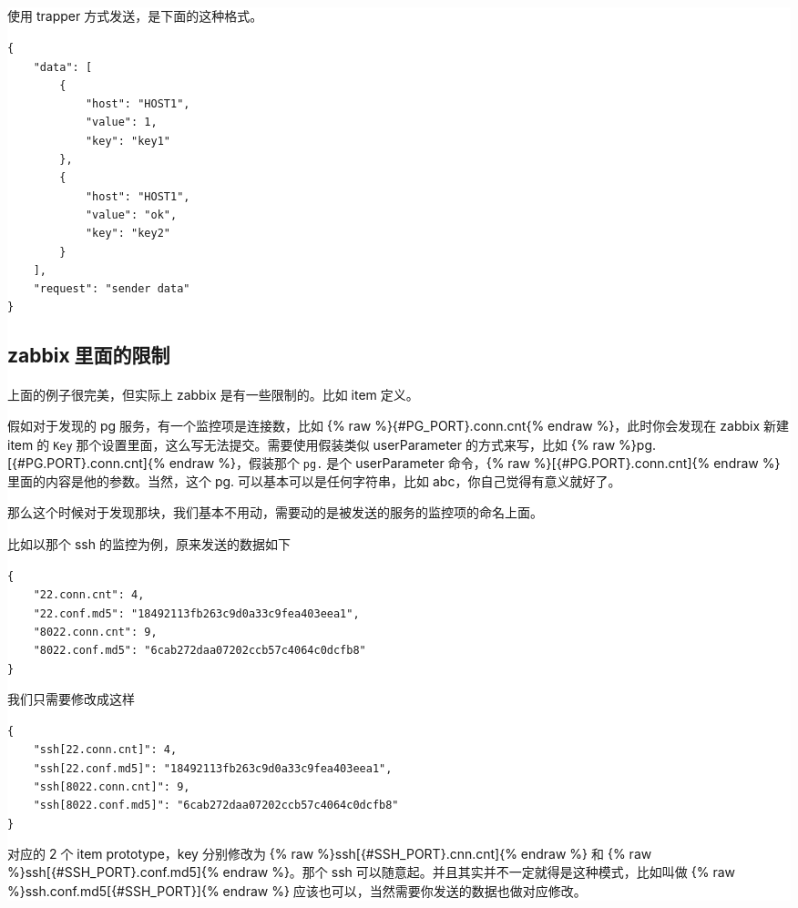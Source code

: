 使用 trapper 方式发送，是下面的这种格式。

```
{
    "data": [
        {
            "host": "HOST1",
            "value": 1,
            "key": "key1"
        },
        {
            "host": "HOST1",
            "value": "ok",
            "key": "key2"
        }
    ],
    "request": "sender data"
}
```


## zabbix 里面的限制

上面的例子很完美，但实际上 zabbix 是有一些限制的。比如 item 定义。

假如对于发现的 pg 服务，有一个监控项是连接数，比如 {% raw %}{#PG_PORT}.conn.cnt{% endraw %}，此时你会发现在 zabbix 新建 item 的 `Key` 那个设置里面，这么写无法提交。需要使用假装类似 userParameter 的方式来写，比如 {% raw %}pg.[{#PG.PORT}.conn.cnt]{% endraw %}，假装那个 `pg.` 是个 userParameter 命令，{% raw %}[{#PG.PORT}.conn.cnt]{% endraw %} 里面的内容是他的参数。当然，这个 pg. 可以基本可以是任何字符串，比如 abc，你自己觉得有意义就好了。

那么这个时候对于发现那块，我们基本不用动，需要动的是被发送的服务的监控项的命名上面。

比如以那个 ssh 的监控为例，原来发送的数据如下

```
{
    "22.conn.cnt": 4,
    "22.conf.md5": "18492113fb263c9d0a33c9fea403eea1",
    "8022.conn.cnt": 9,
    "8022.conf.md5": "6cab272daa07202ccb57c4064c0dcfb8"
}
```

我们只需要修改成这样

```
{
    "ssh[22.conn.cnt]": 4,
    "ssh[22.conf.md5]": "18492113fb263c9d0a33c9fea403eea1",
    "ssh[8022.conn.cnt]": 9,
    "ssh[8022.conf.md5]": "6cab272daa07202ccb57c4064c0dcfb8"
}
```

对应的 2 个 item prototype，key 分别修改为 {% raw %}ssh[{#SSH_PORT}.cnn.cnt]{% endraw %} 和 {% raw %}ssh[{#SSH_PORT}.conf.md5]{% endraw %}。那个 ssh 可以随意起。并且其实并不一定就得是这种模式，比如叫做 {% raw %}ssh.conf.md5[{#SSH_PORT}]{% endraw %} 应该也可以，当然需要你发送的数据也做对应修改。
